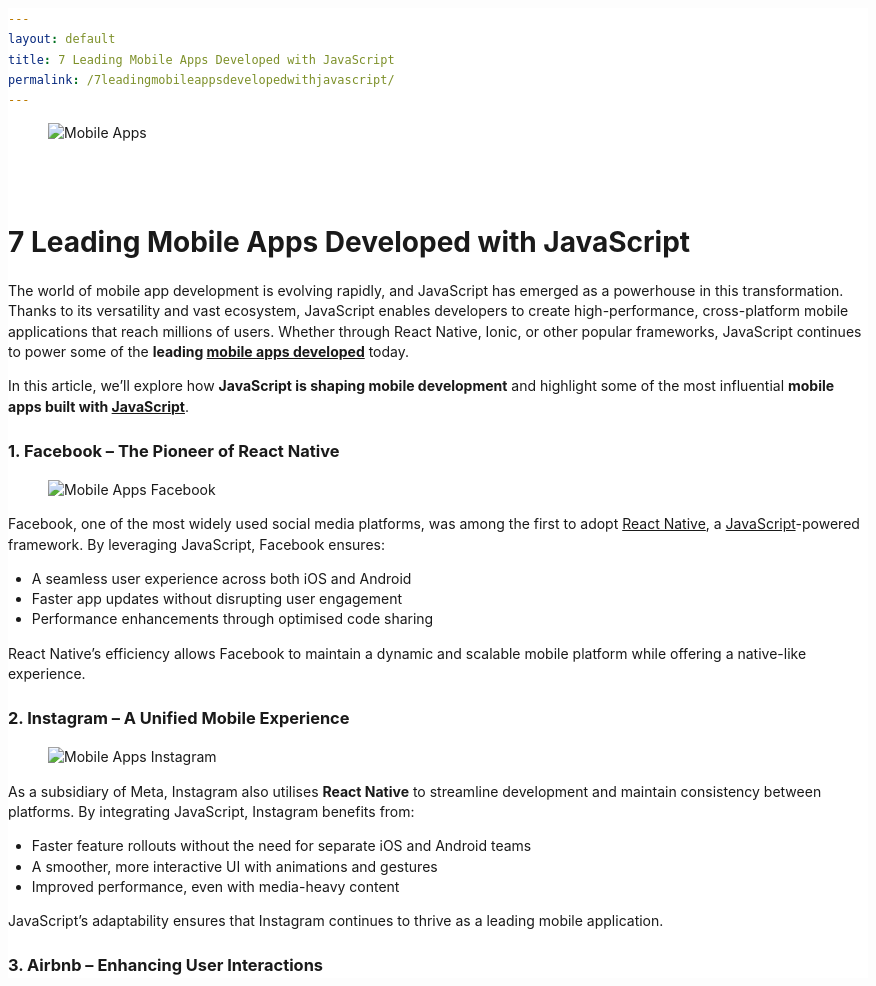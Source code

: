 ```yaml
---
layout: default
title: 7 Leading Mobile Apps Developed with JavaScript
permalink: /7leadingmobileappsdevelopedwithjavascript/
---
```



<div class="wp-block-columns alignwide is-layout-flex wp-container-core-columns-is-layout-8ba3830c wp-block-columns-is-layout-flex" style="margin-top:0;margin-bottom:0;padding-right:0;padding-left:0">
<div class="wp-block-column is-layout-flow wp-block-column-is-layout-flow" style="flex-basis:70%">
<div class="wp-block-group has-global-padding is-layout-constrained wp-block-group-is-layout-constrained"><figure class="alignwide wp-block-post-featured-image" style="padding-bottom:2vh;"><img alt="Mobile Apps" class="attachment-post-thumbnail size-post-thumbnail wp-post-image" decoding="async" fetchpriority="high" height="1067" sizes="(max-width: 1600px) 100vw, 1600px" src="https://www.devcentrehouse.eu/blogs/wp-content/uploads/2025/03/4aduxipcfqi.jpg" srcset="https://www.devcentrehouse.eu/blogs/wp-content/uploads/2025/03/4aduxipcfqi.jpg 1600w, https://www.devcentrehouse.eu/blogs/wp-content/uploads/2025/03/4aduxipcfqi-300x200.jpg 300w, https://www.devcentrehouse.eu/blogs/wp-content/uploads/2025/03/4aduxipcfqi-1024x683.jpg 1024w, https://www.devcentrehouse.eu/blogs/wp-content/uploads/2025/03/4aduxipcfqi-768x512.jpg 768w, https://www.devcentrehouse.eu/blogs/wp-content/uploads/2025/03/4aduxipcfqi-1536x1024.jpg 1536w" style="border-radius:0px;object-fit:cover;" width="1600"/></figure>
<h1 class="alignwide wp-block-post-title has-x-large-font-size">7 Leading Mobile Apps Developed with JavaScript</h1>
<div aria-hidden="true" class="wp-block-spacer" style="height:var(--wp--preset--spacing--10)"></div>
</div>
<div class="wp-block-group has-global-padding is-layout-constrained wp-block-group-is-layout-constrained"><div class="entry-content alignwide wp-block-post-content has-global-padding is-layout-constrained wp-container-core-post-content-is-layout-a5dd074b wp-block-post-content-is-layout-constrained">
<p>The world of mobile app development is evolving rapidly, and JavaScript has emerged as a powerhouse in this transformation. Thanks to its versatility and vast ecosystem, JavaScript enables developers to create high-performance, cross-platform mobile applications that reach millions of users. Whether through React Native, Ionic, or other popular frameworks, JavaScript continues to power some of the <strong>leading <a href="https://www.devcentrehouse.eu/en/services/mobile-app-development">mobile apps developed</a></strong> today.</p>
<p>In this article, we’ll explore how <strong>JavaScript is shaping mobile development</strong> and highlight some of the most influential <strong>mobile apps built with <a href="https://en.wikipedia.org/wiki/JavaScript" rel="noreferrer noopener nofollow" target="_blank">JavaScript</a></strong>.</p>
<h3 class="wp-block-heading"><strong>1. Facebook – The Pioneer of React Native</strong></h3>
<figure class="wp-block-image size-large"><img alt="Mobile Apps Facebook" class="wp-image-1113" decoding="async" height="683" sizes="(max-width: 1024px) 100vw, 1024px" src="https://www.devcentrehouse.eu/blogs/wp-content/uploads/2025/03/tlzhfrlj6ny-1024x683.jpg" srcset="https://www.devcentrehouse.eu/blogs/wp-content/uploads/2025/03/tlzhfrlj6ny-1024x683.jpg 1024w, https://www.devcentrehouse.eu/blogs/wp-content/uploads/2025/03/tlzhfrlj6ny-300x200.jpg 300w, https://www.devcentrehouse.eu/blogs/wp-content/uploads/2025/03/tlzhfrlj6ny-768x512.jpg 768w, https://www.devcentrehouse.eu/blogs/wp-content/uploads/2025/03/tlzhfrlj6ny-1536x1024.jpg 1536w, https://www.devcentrehouse.eu/blogs/wp-content/uploads/2025/03/tlzhfrlj6ny.jpg 1600w" width="1024"/></figure>
<p>Facebook, one of the most widely used social media platforms, was among the first to adopt <a href="https://en.wikipedia.org/wiki/React_Native" rel="noreferrer noopener nofollow" target="_blank">React Native</a>, a <a href="https://www.devcentrehouse.eu/en/technologies/front-end/javascript">JavaScript</a>-powered framework. By leveraging JavaScript, Facebook ensures:</p>
<ul class="wp-block-list">
<li>A seamless user experience across both iOS and Android</li>
<li>Faster app updates without disrupting user engagement</li>
<li>Performance enhancements through optimised code sharing</li>
</ul>
<p>React Native’s efficiency allows Facebook to maintain a dynamic and scalable mobile platform while offering a native-like experience.</p>
<h3 class="wp-block-heading"><strong>2. Instagram – A Unified Mobile Experience</strong></h3>
<figure class="wp-block-image size-large"><img alt="Mobile Apps Instagram" class="wp-image-1114" decoding="async" height="683" sizes="(max-width: 1024px) 100vw, 1024px" src="https://www.devcentrehouse.eu/blogs/wp-content/uploads/2025/03/90jfnmybeek-1024x683.jpg" srcset="https://www.devcentrehouse.eu/blogs/wp-content/uploads/2025/03/90jfnmybeek-1024x683.jpg 1024w, https://www.devcentrehouse.eu/blogs/wp-content/uploads/2025/03/90jfnmybeek-300x200.jpg 300w, https://www.devcentrehouse.eu/blogs/wp-content/uploads/2025/03/90jfnmybeek-768x512.jpg 768w, https://www.devcentrehouse.eu/blogs/wp-content/uploads/2025/03/90jfnmybeek-1536x1024.jpg 1536w, https://www.devcentrehouse.eu/blogs/wp-content/uploads/2025/03/90jfnmybeek.jpg 1600w" width="1024"/></figure>
<p>As a subsidiary of Meta, Instagram also utilises <strong>React Native</strong> to streamline development and maintain consistency between platforms. By integrating JavaScript, Instagram benefits from:</p>
<ul class="wp-block-list">
<li>Faster feature rollouts without the need for separate iOS and Android teams</li>
<li>A smoother, more interactive UI with animations and gestures</li>
<li>Improved performance, even with media-heavy content</li>
</ul>
<p>JavaScript’s adaptability ensures that Instagram continues to thrive as a leading mobile application.</p>
<h3 class="wp-block-heading"><strong>3. Airbnb – Enhancing User Interactions</strong></h3>